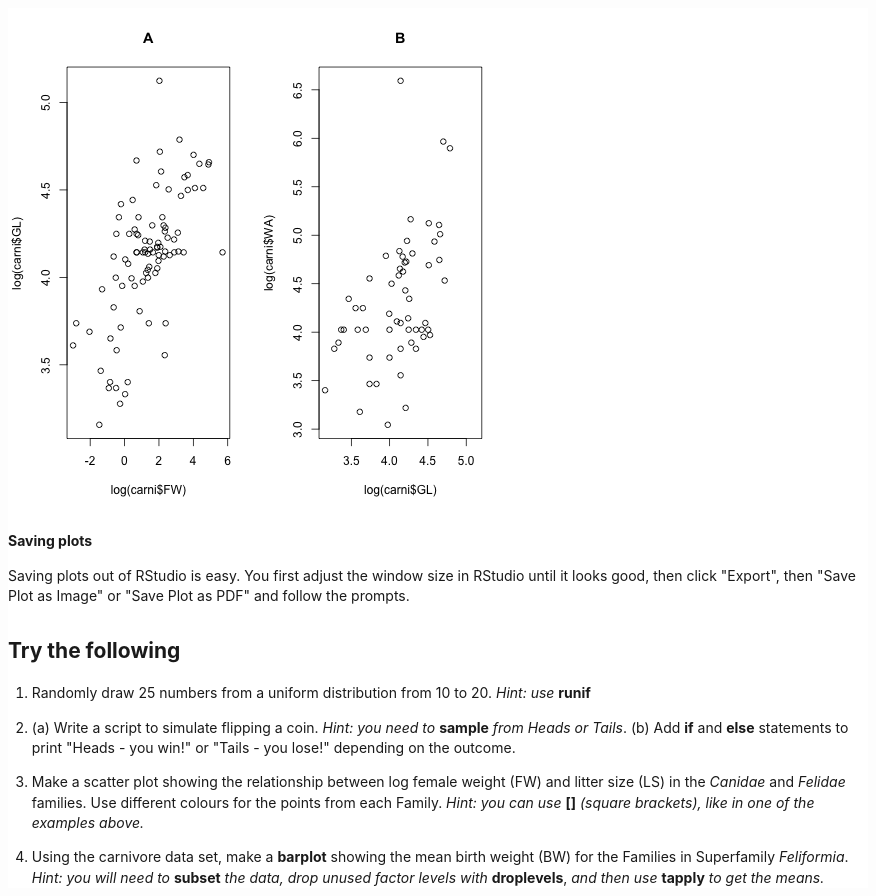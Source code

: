 ![Two plots in a figure](figure/unnamed-chunk-31.png) 


**Saving plots**

Saving plots out of RStudio is easy. You first adjust the window size in RStudio until it looks good, then click "Export", then "Save Plot as Image" or "Save Plot as PDF" and follow the prompts.



Try the following
-------------------------

1. Randomly draw 25 numbers from a uniform distribution from 10 to 20. *Hint: use* **runif** 

2. (a) Write a script to simulate flipping a coin. *Hint: you need to* **sample** *from Heads or Tails*. (b) Add **if** and **else** statements to print "Heads - you win!" or "Tails - you lose!" depending on the outcome.

3. Make a scatter plot showing the relationship between log female weight (FW) and litter size (LS) in the *Canidae* and *Felidae* families. Use different colours for the points from each Family. *Hint: you can use* **[]** *(square brackets), like in one of the examples above.*

4.  Using the carnivore data set, make a **barplot** showing the mean birth weight (BW) for the Families in Superfamily *Feliformia*. *Hint: you will need to* **subset** *the data, drop unused factor levels with* **droplevels**, *and then use* **tapply** *to get the means.*










